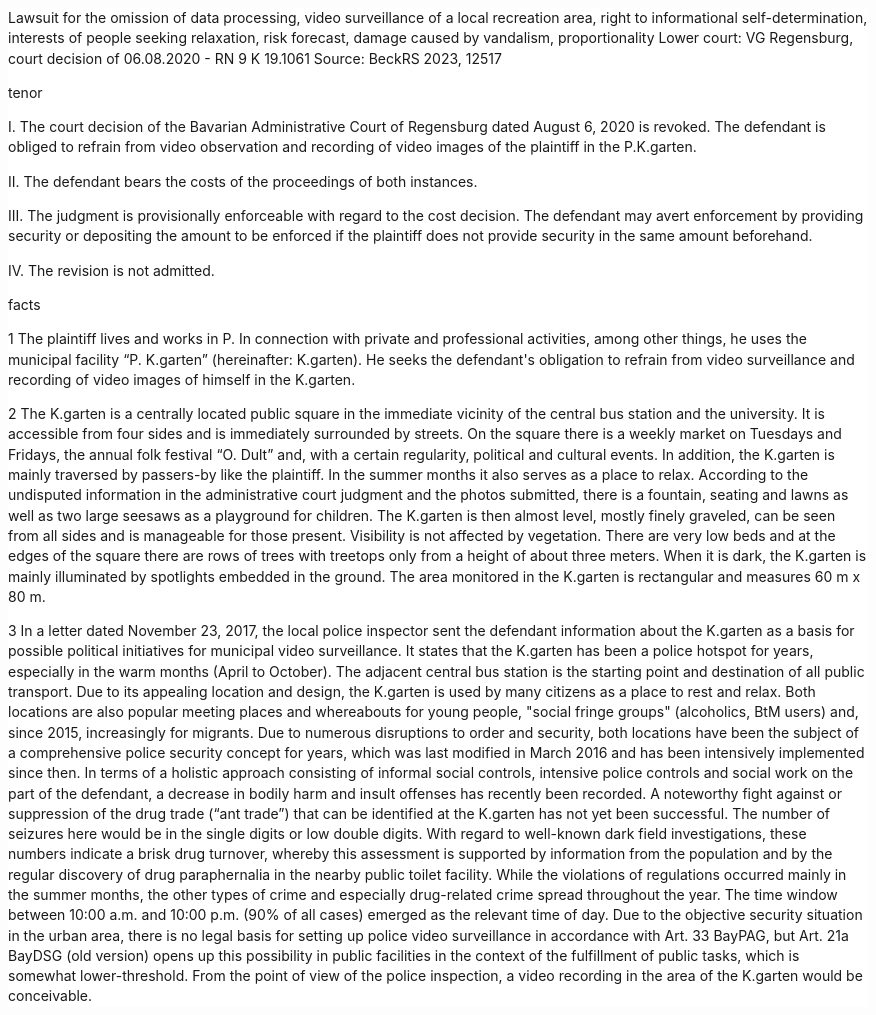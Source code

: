 Lawsuit for the omission of data processing, video surveillance of a local recreation area, right to informational self-determination, interests of people seeking relaxation, risk forecast, damage caused by vandalism, proportionality
Lower court:
VG Regensburg, court decision of 06.08.2020 - RN 9 K 19.1061
Source:
BeckRS 2023, 12517

tenor

I. The court decision of the Bavarian Administrative Court of Regensburg dated August 6, 2020 is revoked. The defendant is obliged to refrain from video observation and recording of video images of the plaintiff in the P.K.garten.

II. The defendant bears the costs of the proceedings of both instances.

III. The judgment is provisionally enforceable with regard to the cost decision. The defendant may avert enforcement by providing security or depositing the amount to be enforced if the plaintiff does not provide security in the same amount beforehand.

IV. The revision is not admitted.

facts

1 The plaintiff lives and works in P. In connection with private and professional activities, among other things, he uses the municipal facility “P. K.garten” (hereinafter: K.garten). He seeks the defendant's obligation to refrain from video surveillance and recording of video images of himself in the K.garten.

2 The K.garten is a centrally located public square in the immediate vicinity of the central bus station and the university. It is accessible from four sides and is immediately surrounded by streets. On the square there is a weekly market on Tuesdays and Fridays, the annual folk festival “O. Dult” and, with a certain regularity, political and cultural events. In addition, the K.garten is mainly traversed by passers-by like the plaintiff. In the summer months it also serves as a place to relax. According to the undisputed information in the administrative court judgment and the photos submitted, there is a fountain, seating and lawns as well as two large seesaws as a playground for children. The K.garten is then almost level, mostly finely graveled, can be seen from all sides and is manageable for those present. Visibility is not affected by vegetation. There are very low beds and at the edges of the square there are rows of trees with treetops only from a height of about three meters. When it is dark, the K.garten is mainly illuminated by spotlights embedded in the ground. The area monitored in the K.garten is rectangular and measures 60 m x 80 m.

3 In a letter dated November 23, 2017, the local police inspector sent the defendant information about the K.garten as a basis for possible political initiatives for municipal video surveillance. It states that the K.garten has been a police hotspot for years, especially in the warm months (April to October). The adjacent central bus station is the starting point and destination of all public transport. Due to its appealing location and design, the K.garten is used by many citizens as a place to rest and relax. Both locations are also popular meeting places and whereabouts for young people, "social fringe groups" (alcoholics, BtM users) and, since 2015, increasingly for migrants. Due to numerous disruptions to order and security, both locations have been the subject of a comprehensive police security concept for years, which was last modified in March 2016 and has been intensively implemented since then. In terms of a holistic approach consisting of informal social controls, intensive police controls and social work on the part of the defendant, a decrease in bodily harm and insult offenses has recently been recorded. A noteworthy fight against or suppression of the drug trade (“ant trade”) that can be identified at the K.garten has not yet been successful. The number of seizures here would be in the single digits or low double digits. With regard to well-known dark field investigations, these numbers indicate a brisk drug turnover, whereby this assessment is supported by information from the population and by the regular discovery of drug paraphernalia in the nearby public toilet facility. While the violations of regulations occurred mainly in the summer months, the other types of crime and especially drug-related crime spread throughout the year. The time window between 10:00 a.m. and 10:00 p.m. (90% of all cases) emerged as the relevant time of day. Due to the objective security situation in the urban area, there is no legal basis for setting up police video surveillance in accordance with Art. 33 BayPAG, but Art. 21a BayDSG (old version) opens up this possibility in public facilities in the context of the fulfillment of public tasks, which is somewhat lower-threshold. From the point of view of the police inspection, a video recording in the area of the K.garten would be conceivable.

